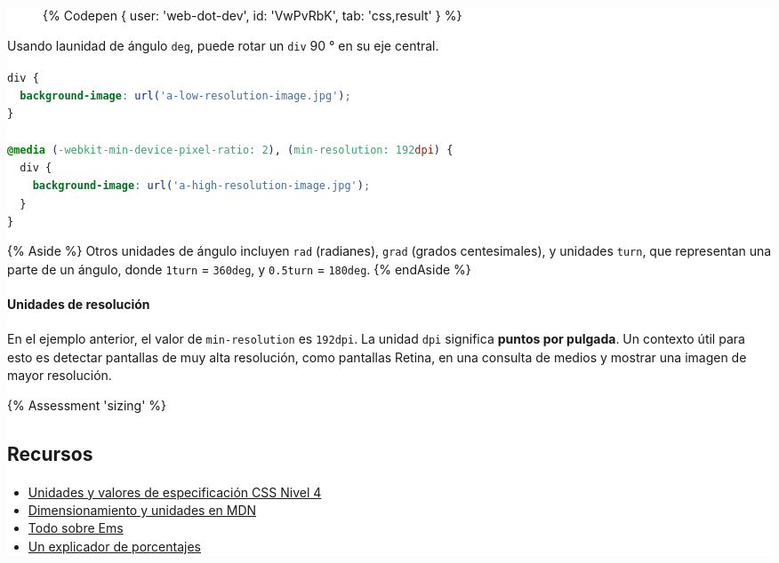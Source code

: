 <figure>{% Codepen { user: 'web-dot-dev', id: 'VwPvRbK', tab: 'css,result' } %}</figure>

Usando launidad de ángulo `deg`, puede rotar un `div` 90 ° en su eje central.

```css
div {
  background-image: url('a-low-resolution-image.jpg');
}

@media (-webkit-min-device-pixel-ratio: 2), (min-resolution: 192dpi) {
  div {
    background-image: url('a-high-resolution-image.jpg');
  }
}
```

{% Aside %} Otros unidades de ángulo incluyen `rad` (radianes), `grad` (grados centesimales), y unidades `turn`, que representan una parte de un ángulo, donde `1turn` = `360deg`, y `0.5turn` = `180deg`. {% endAside %}

#### Unidades de resolución

En el ejemplo anterior, el valor de `min-resolution` es `192dpi`. La unidad `dpi` significa **puntos por pulgada**. Un contexto útil para esto es detectar pantallas de muy alta resolución, como pantallas Retina, en una consulta de medios y mostrar una imagen de mayor resolución.

{% Assessment 'sizing' %}

## Recursos

- [Unidades y valores de especificación CSS Nivel 4](https://www.w3.org/TR/css-values-4)
- [Dimensionamiento y unidades en MDN](https://developer.mozilla.org/docs/Learn/CSS/Building_blocks/Values_and_units)
- [Todo sobre Ems](https://learn.scannerlicker.net/2014/07/31/so-how-much-is-an-em/)
- [Un explicador de porcentajes](https://wattenberger.com/blog/css-percents)
